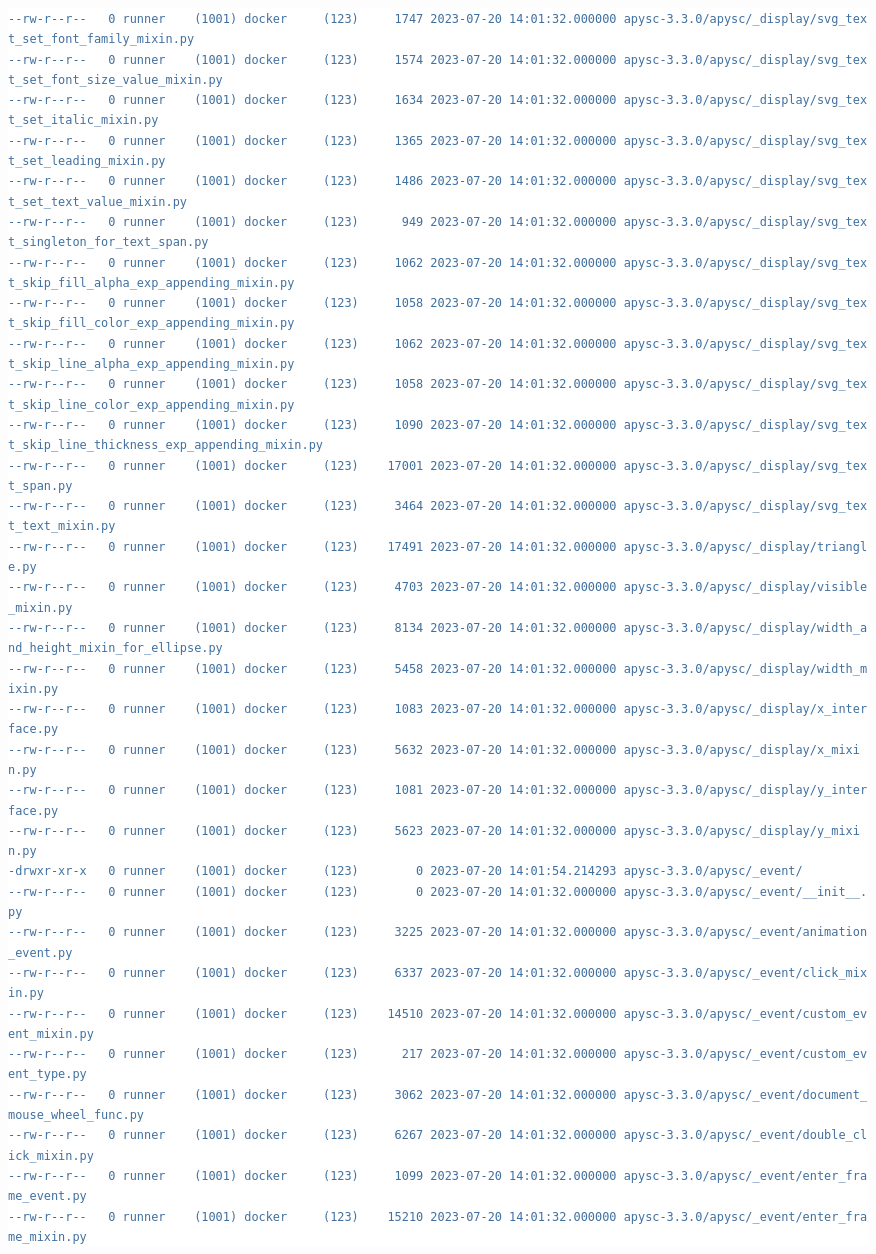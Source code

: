 ```diff
--rw-r--r--   0 runner    (1001) docker     (123)     1747 2023-07-20 14:01:32.000000 apysc-3.3.0/apysc/_display/svg_text_set_font_family_mixin.py
--rw-r--r--   0 runner    (1001) docker     (123)     1574 2023-07-20 14:01:32.000000 apysc-3.3.0/apysc/_display/svg_text_set_font_size_value_mixin.py
--rw-r--r--   0 runner    (1001) docker     (123)     1634 2023-07-20 14:01:32.000000 apysc-3.3.0/apysc/_display/svg_text_set_italic_mixin.py
--rw-r--r--   0 runner    (1001) docker     (123)     1365 2023-07-20 14:01:32.000000 apysc-3.3.0/apysc/_display/svg_text_set_leading_mixin.py
--rw-r--r--   0 runner    (1001) docker     (123)     1486 2023-07-20 14:01:32.000000 apysc-3.3.0/apysc/_display/svg_text_set_text_value_mixin.py
--rw-r--r--   0 runner    (1001) docker     (123)      949 2023-07-20 14:01:32.000000 apysc-3.3.0/apysc/_display/svg_text_singleton_for_text_span.py
--rw-r--r--   0 runner    (1001) docker     (123)     1062 2023-07-20 14:01:32.000000 apysc-3.3.0/apysc/_display/svg_text_skip_fill_alpha_exp_appending_mixin.py
--rw-r--r--   0 runner    (1001) docker     (123)     1058 2023-07-20 14:01:32.000000 apysc-3.3.0/apysc/_display/svg_text_skip_fill_color_exp_appending_mixin.py
--rw-r--r--   0 runner    (1001) docker     (123)     1062 2023-07-20 14:01:32.000000 apysc-3.3.0/apysc/_display/svg_text_skip_line_alpha_exp_appending_mixin.py
--rw-r--r--   0 runner    (1001) docker     (123)     1058 2023-07-20 14:01:32.000000 apysc-3.3.0/apysc/_display/svg_text_skip_line_color_exp_appending_mixin.py
--rw-r--r--   0 runner    (1001) docker     (123)     1090 2023-07-20 14:01:32.000000 apysc-3.3.0/apysc/_display/svg_text_skip_line_thickness_exp_appending_mixin.py
--rw-r--r--   0 runner    (1001) docker     (123)    17001 2023-07-20 14:01:32.000000 apysc-3.3.0/apysc/_display/svg_text_span.py
--rw-r--r--   0 runner    (1001) docker     (123)     3464 2023-07-20 14:01:32.000000 apysc-3.3.0/apysc/_display/svg_text_text_mixin.py
--rw-r--r--   0 runner    (1001) docker     (123)    17491 2023-07-20 14:01:32.000000 apysc-3.3.0/apysc/_display/triangle.py
--rw-r--r--   0 runner    (1001) docker     (123)     4703 2023-07-20 14:01:32.000000 apysc-3.3.0/apysc/_display/visible_mixin.py
--rw-r--r--   0 runner    (1001) docker     (123)     8134 2023-07-20 14:01:32.000000 apysc-3.3.0/apysc/_display/width_and_height_mixin_for_ellipse.py
--rw-r--r--   0 runner    (1001) docker     (123)     5458 2023-07-20 14:01:32.000000 apysc-3.3.0/apysc/_display/width_mixin.py
--rw-r--r--   0 runner    (1001) docker     (123)     1083 2023-07-20 14:01:32.000000 apysc-3.3.0/apysc/_display/x_interface.py
--rw-r--r--   0 runner    (1001) docker     (123)     5632 2023-07-20 14:01:32.000000 apysc-3.3.0/apysc/_display/x_mixin.py
--rw-r--r--   0 runner    (1001) docker     (123)     1081 2023-07-20 14:01:32.000000 apysc-3.3.0/apysc/_display/y_interface.py
--rw-r--r--   0 runner    (1001) docker     (123)     5623 2023-07-20 14:01:32.000000 apysc-3.3.0/apysc/_display/y_mixin.py
-drwxr-xr-x   0 runner    (1001) docker     (123)        0 2023-07-20 14:01:54.214293 apysc-3.3.0/apysc/_event/
--rw-r--r--   0 runner    (1001) docker     (123)        0 2023-07-20 14:01:32.000000 apysc-3.3.0/apysc/_event/__init__.py
--rw-r--r--   0 runner    (1001) docker     (123)     3225 2023-07-20 14:01:32.000000 apysc-3.3.0/apysc/_event/animation_event.py
--rw-r--r--   0 runner    (1001) docker     (123)     6337 2023-07-20 14:01:32.000000 apysc-3.3.0/apysc/_event/click_mixin.py
--rw-r--r--   0 runner    (1001) docker     (123)    14510 2023-07-20 14:01:32.000000 apysc-3.3.0/apysc/_event/custom_event_mixin.py
--rw-r--r--   0 runner    (1001) docker     (123)      217 2023-07-20 14:01:32.000000 apysc-3.3.0/apysc/_event/custom_event_type.py
--rw-r--r--   0 runner    (1001) docker     (123)     3062 2023-07-20 14:01:32.000000 apysc-3.3.0/apysc/_event/document_mouse_wheel_func.py
--rw-r--r--   0 runner    (1001) docker     (123)     6267 2023-07-20 14:01:32.000000 apysc-3.3.0/apysc/_event/double_click_mixin.py
--rw-r--r--   0 runner    (1001) docker     (123)     1099 2023-07-20 14:01:32.000000 apysc-3.3.0/apysc/_event/enter_frame_event.py
--rw-r--r--   0 runner    (1001) docker     (123)    15210 2023-07-20 14:01:32.000000 apysc-3.3.0/apysc/_event/enter_frame_mixin.py
```